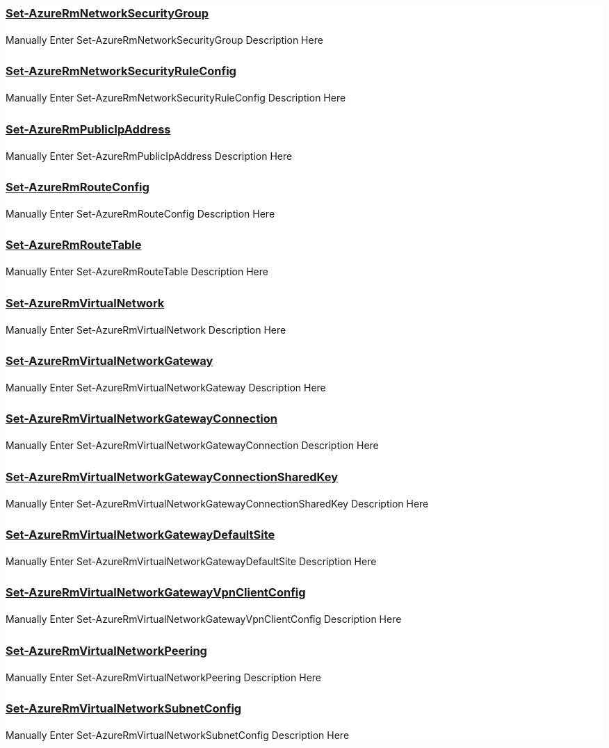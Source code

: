### [Set-AzureRmNetworkSecurityGroup](Set-AzureRmNetworkSecurityGroup.md)
Manually Enter Set-AzureRmNetworkSecurityGroup Description Here

### [Set-AzureRmNetworkSecurityRuleConfig](Set-AzureRmNetworkSecurityRuleConfig.md)
Manually Enter Set-AzureRmNetworkSecurityRuleConfig Description Here

### [Set-AzureRmPublicIpAddress](Set-AzureRmPublicIpAddress.md)
Manually Enter Set-AzureRmPublicIpAddress Description Here

### [Set-AzureRmRouteConfig](Set-AzureRmRouteConfig.md)
Manually Enter Set-AzureRmRouteConfig Description Here

### [Set-AzureRmRouteTable](Set-AzureRmRouteTable.md)
Manually Enter Set-AzureRmRouteTable Description Here

### [Set-AzureRmVirtualNetwork](Set-AzureRmVirtualNetwork.md)
Manually Enter Set-AzureRmVirtualNetwork Description Here

### [Set-AzureRmVirtualNetworkGateway](Set-AzureRmVirtualNetworkGateway.md)
Manually Enter Set-AzureRmVirtualNetworkGateway Description Here

### [Set-AzureRmVirtualNetworkGatewayConnection](Set-AzureRmVirtualNetworkGatewayConnection.md)
Manually Enter Set-AzureRmVirtualNetworkGatewayConnection Description Here

### [Set-AzureRmVirtualNetworkGatewayConnectionSharedKey](Set-AzureRmVirtualNetworkGatewayConnectionSharedKey.md)
Manually Enter Set-AzureRmVirtualNetworkGatewayConnectionSharedKey Description Here

### [Set-AzureRmVirtualNetworkGatewayDefaultSite](Set-AzureRmVirtualNetworkGatewayDefaultSite.md)
Manually Enter Set-AzureRmVirtualNetworkGatewayDefaultSite Description Here

### [Set-AzureRmVirtualNetworkGatewayVpnClientConfig](Set-AzureRmVirtualNetworkGatewayVpnClientConfig.md)
Manually Enter Set-AzureRmVirtualNetworkGatewayVpnClientConfig Description Here

### [Set-AzureRmVirtualNetworkPeering](Set-AzureRmVirtualNetworkPeering.md)
Manually Enter Set-AzureRmVirtualNetworkPeering Description Here

### [Set-AzureRmVirtualNetworkSubnetConfig](Set-AzureRmVirtualNetworkSubnetConfig.md)
Manually Enter Set-AzureRmVirtualNetworkSubnetConfig Description Here
